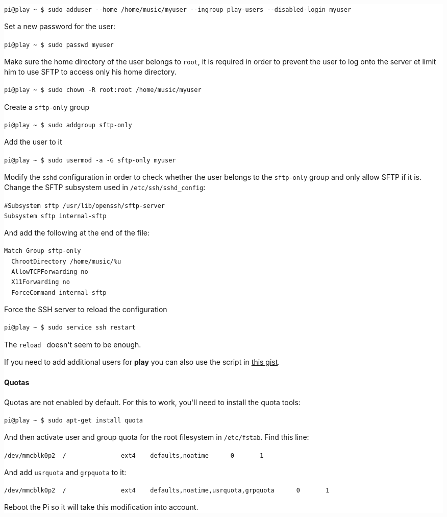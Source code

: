 `pi@play ~ $ sudo adduser --home /home/music/myuser --ingroup play-users --disabled-login myuser`

Set a new password for the user:

`pi@play ~ $ sudo passwd myuser`

Make sure the home directory of the user belongs to `root`, it is required in order to prevent the user to log onto the server et limit him to use SFTP to access only his home directory.

`pi@play ~ $ sudo chown -R root:root /home/music/myuser`

Create a `sftp-only` group

`pi@play ~ $ sudo addgroup sftp-only`

Add the user to it

`pi@play ~ $ sudo usermod -a -G sftp-only myuser`

Modify the `sshd` configuration in order to check whether the user belongs to the `sftp-only` group and only allow SFTP if it is.
Change the SFTP subsystem used in `/etc/ssh/sshd_config`:

```
#Subsystem sftp /usr/lib/openssh/sftp-server
Subsystem sftp internal-sftp
```

And add the following at the end of the file:

```
Match Group sftp-only
  ChrootDirectory /home/music/%u
  AllowTCPForwarding no
  X11Forwarding no
  ForceCommand internal-sftp
```

Force the SSH server to reload the configuration

`pi@play ~ $ sudo service ssh restart`

The `reload ` doesn't seem to be enough.

If you need to add additional users for **play** you can also use the script in [this gist](https://gist.github.com/karouf/8f1141955c174eb878de).

#### Quotas

Quotas are not enabled by default. For this to work, you'll need to install the quota tools:

`pi@play ~ $ sudo apt-get install quota`

And then activate user and group quota for the root filesystem in `/etc/fstab`. Find this line:

`/dev/mmcblk0p2  /               ext4    defaults,noatime      0       1`

And add `usrquota` and `grpquota` to it:

`/dev/mmcblk0p2  /               ext4    defaults,noatime,usrquota,grpquota      0       1`

Reboot the Pi so it will take this modification into account.

